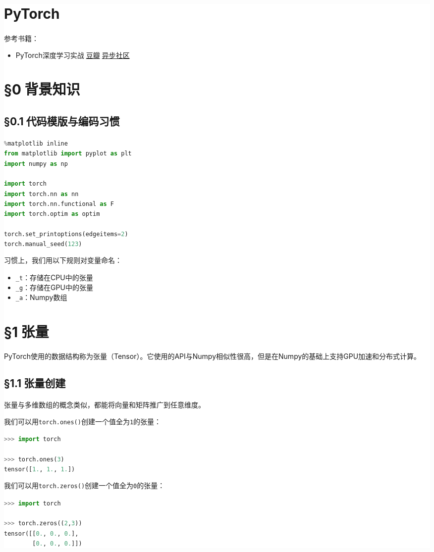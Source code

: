 # PyTorch

参考书籍：

- PyTorch深度学习实战 [豆瓣](https://book.douban.com/subject/35776474/) [异步社区](https://www.epubit.com/bookDetails?id=UBc833a5819209)

# §0 背景知识

## §0.1 代码模版与编码习惯

```python
%matplotlib inline
from matplotlib import pyplot as plt
import numpy as np

import torch
import torch.nn as nn
import torch.nn.functional as F
import torch.optim as optim

torch.set_printoptions(edgeitems=2)
torch.manual_seed(123)
```

习惯上，我们用以下规则对变量命名：

- `_t`：存储在CPU中的张量
- `_g`：存储在GPU中的张量
- `_a`：Numpy数组

# §1 张量

PyTorch使用的数据结构称为张量（Tensor）。它使用的API与Numpy相似性很高，但是在Numpy的基础上支持GPU加速和分布式计算。

## §1.1 张量创建

张量与多维数组的概念类似，都能将向量和矩阵推广到任意维度。

我们可以用`torch.ones()`创建一个值全为`1`的张量：

```python
>>> import torch

>>> torch.ones(3)
tensor([1., 1., 1.])
```

我们可以用`torch.zeros()`创建一个值全为`0`的张量：

```python
>>> import torch

>>> torch.zeros((2,3))
tensor([[0., 0., 0.],
        [0., 0., 0.]])
```

